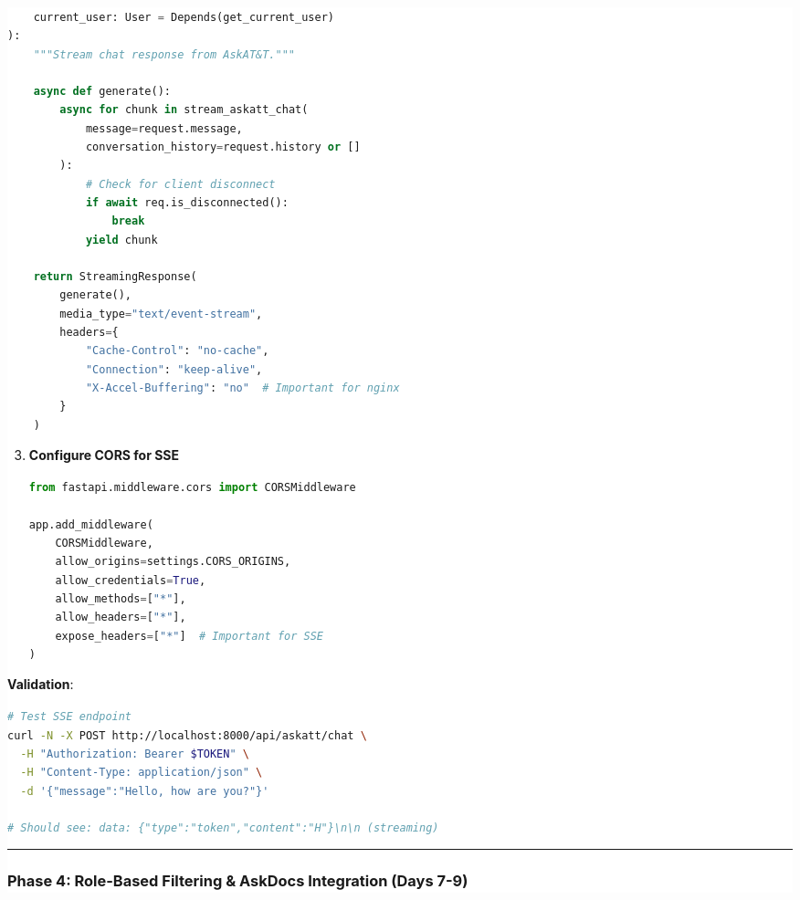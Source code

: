    ```python
       current_user: User = Depends(get_current_user)
   ):
       """Stream chat response from AskAT&T."""

       async def generate():
           async for chunk in stream_askatt_chat(
               message=request.message,
               conversation_history=request.history or []
           ):
               # Check for client disconnect
               if await req.is_disconnected():
                   break
               yield chunk

       return StreamingResponse(
           generate(),
           media_type="text/event-stream",
           headers={
               "Cache-Control": "no-cache",
               "Connection": "keep-alive",
               "X-Accel-Buffering": "no"  # Important for nginx
           }
       )
   ```

3. **Configure CORS for SSE**
   ```python
   from fastapi.middleware.cors import CORSMiddleware

   app.add_middleware(
       CORSMiddleware,
       allow_origins=settings.CORS_ORIGINS,
       allow_credentials=True,
       allow_methods=["*"],
       allow_headers=["*"],
       expose_headers=["*"]  # Important for SSE
   )
   ```

**Validation**:
```bash
# Test SSE endpoint
curl -N -X POST http://localhost:8000/api/askatt/chat \
  -H "Authorization: Bearer $TOKEN" \
  -H "Content-Type: application/json" \
  -d '{"message":"Hello, how are you?"}'

# Should see: data: {"type":"token","content":"H"}\n\n (streaming)
```

---

### Phase 4: Role-Based Filtering & AskDocs Integration (Days 7-9)
